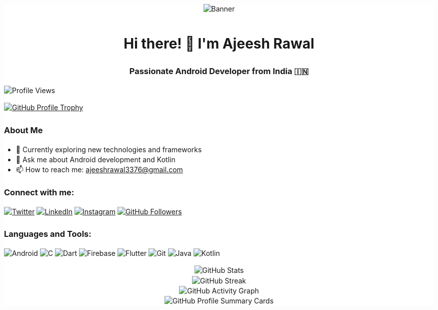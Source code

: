 <div align="center">
  <img src="https://www.google.com/url?sa=i&url=https%3A%2F%2Fandroid-developers.googleblog.com%2F2019%2F11%2Fandroid-developer-challenge-heres-what.html&psig=AOvVaw2mxf-DmW8RrJZRrIOeb-My&ust=1709187900070000&source=images&cd=vfe&opi=89978449&ved=0CBIQjRxqFwoTCNiL_Z6zzYQDFQAAAAAdAAAAABAE" alt="Banner" width="100%" />
</div>

<h1 align="center">Hi there! 👋 I'm Ajeesh Rawal</h1>
<h3 align="center">Passionate Android Developer from India 🇮🇳</h3>

<p align="left"> <img src="https://komarev.com/ghpvc/?username=jeezzzz&label=Profile%20views&color=0e75b6&style=flat" alt="Profile Views" /> </p>

<p align="left"> <a href="https://github.com/ryo-ma/github-profile-trophy"><img src="https://github-profile-trophy.vercel.app/?username=jeezzzz" alt="GitHub Profile Trophy" /></a> </p>

<h3 align="left">About Me</h3>

- 🌱 Currently exploring new technologies and frameworks
- 💬 Ask me about Android development and Kotlin
- 📫 How to reach me: [ajeeshrawal3376@gmail.com](mailto:ajeeshrawal3376@gmail.com)

<h3 align="left">Connect with me:</h3>
<p align="left">
  <a href="https://twitter.com/jeezzzz_" target="_blank"><img src="https://raw.githubusercontent.com/rahuldkjain/github-profile-readme-generator/master/src/images/icons/Social/twitter.svg" alt="Twitter" height="30" width="40" /></a>
  <a href="https://linkedin.com/in/ajeeshrawal376" target="_blank"><img src="https://raw.githubusercontent.com/rahuldkjain/github-profile-readme-generator/master/src/images/icons/Social/linked-in-alt.svg" alt="LinkedIn" height="30" width="40" /></a>
  <a href="https://instagram.com/ajeeshrawal" target="_blank"><img src="https://raw.githubusercontent.com/rahuldkjain/github-profile-readme-generator/master/src/images/icons/Social/instagram.svg" alt="Instagram" height="30" width="40" /></a>
  <a href="https://github.com/jeezzzz" target="_blank"><img src="https://img.shields.io/github/followers/jeezzzz?label=Follow&style=social" alt="GitHub Followers" /></a>
</p>

<h3 align="left">Languages and Tools:</h3>
<p align="left">
  <img src="https://raw.githubusercontent.com/devicons/devicon/master/icons/android/android-original-wordmark.svg" alt="Android" width="40" height="40"/>
  <img src="https://raw.githubusercontent.com/devicons/devicon/master/icons/c/c-original.svg" alt="C" width="40" height="40"/>
  <img src="https://www.vectorlogo.zone/logos/dartlang/dartlang-icon.svg" alt="Dart" width="40" height="40"/>
  <img src="https://www.vectorlogo.zone/logos/firebase/firebase-icon.svg" alt="Firebase" width="40" height="40"/>
  <img src="https://www.vectorlogo.zone/logos/flutterio/flutterio-icon.svg" alt="Flutter" width="40" height="40"/>
  <img src="https://www.vectorlogo.zone/logos/git-scm/git-scm-icon.svg" alt="Git" width="40" height="40"/>
  <img src="https://raw.githubusercontent.com/devicons/devicon/master/icons/java/java-original.svg" alt="Java" width="40" height="40"/>
  <img src="https://www.vectorlogo.zone/logos/kotlinlang/kotlinlang-icon.svg" alt="Kotlin" width="40" height="40"/>
</p>

<div align="center">
  <img src="https://github-readme-stats.vercel.app/api?username=jeezzzz&show_icons=true&theme=dark" alt="GitHub Stats" />
</div>

<div align="center">
  <img src="https://github-readme-streak-stats.herokuapp.com/?user=jeezzzz&theme=dark" alt="GitHub Streak" />
</div>

<div align="center">
  <img src="https://activity-graph.herokuapp.com/graph?username=jeezzzz&theme=react-dark" alt="GitHub Activity Graph" />
</div>

<div align="center">
  <img src="https://github-profile-summary-cards.vercel.app/api/cards/profile-details?username=jeezzzz&theme=github_dark" alt="GitHub Profile Summary Cards" />
</div>
